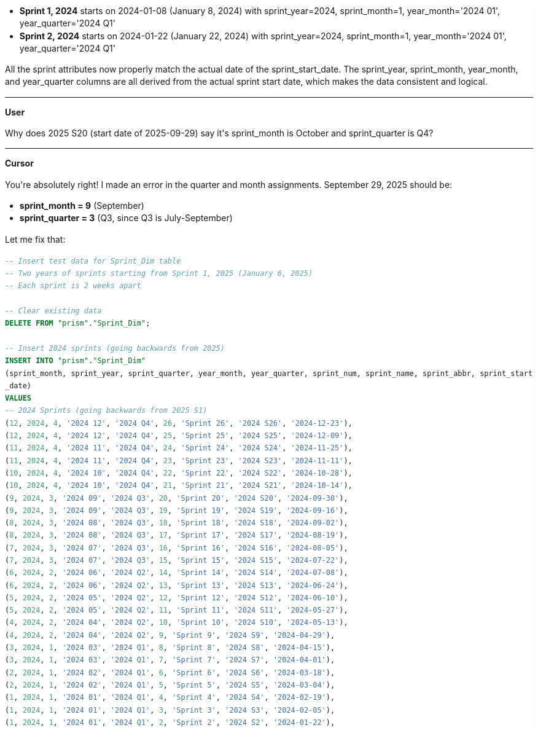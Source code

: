 - **Sprint 1, 2024** starts on 2024-01-08 (January 8, 2024) with sprint_year=2024, sprint_month=1, year_month='2024 01', year_quarter='2024 Q1'
- **Sprint 2, 2024** starts on 2024-01-22 (January 22, 2024) with sprint_year=2024, sprint_month=1, year_month='2024 01', year_quarter='2024 Q1'

All the sprint attributes now properly match the actual date of the sprint_start_date. The sprint_year, sprint_month, year_month, and year_quarter columns are all derived from the actual sprint start date, which makes the data consistent and logical.

---

**User**

Why does 2025 S20 (start date of 2025-09-29) say it's sprint_month is October and sprint_quarter is Q4?

---

**Cursor**

You're absolutely right! I made an error in the quarter and month assignments. September 29, 2025 should be:

- **sprint_month = 9** (September)
- **sprint_quarter = 3** (Q3, since Q3 is July-September)

Let me fix that:


```sql
-- Insert test data for Sprint_Dim table
-- Two years of sprints starting from Sprint 1, 2025 (January 6, 2025)
-- Each sprint is 2 weeks apart

-- Clear existing data
DELETE FROM "prism"."Sprint_Dim";

-- Insert 2024 sprints (going backwards from 2025)
INSERT INTO "prism"."Sprint_Dim" 
(sprint_month, sprint_year, sprint_quarter, year_month, year_quarter, sprint_num, sprint_name, sprint_abbr, sprint_start_date)
VALUES
-- 2024 Sprints (going backwards from 2025 S1)
(12, 2024, 4, '2024 12', '2024 Q4', 26, 'Sprint 26', '2024 S26', '2024-12-23'),
(12, 2024, 4, '2024 12', '2024 Q4', 25, 'Sprint 25', '2024 S25', '2024-12-09'),
(11, 2024, 4, '2024 11', '2024 Q4', 24, 'Sprint 24', '2024 S24', '2024-11-25'),
(11, 2024, 4, '2024 11', '2024 Q4', 23, 'Sprint 23', '2024 S23', '2024-11-11'),
(10, 2024, 4, '2024 10', '2024 Q4', 22, 'Sprint 22', '2024 S22', '2024-10-28'),
(10, 2024, 4, '2024 10', '2024 Q4', 21, 'Sprint 21', '2024 S21', '2024-10-14'),
(9, 2024, 3, '2024 09', '2024 Q3', 20, 'Sprint 20', '2024 S20', '2024-09-30'),
(9, 2024, 3, '2024 09', '2024 Q3', 19, 'Sprint 19', '2024 S19', '2024-09-16'),
(8, 2024, 3, '2024 08', '2024 Q3', 18, 'Sprint 18', '2024 S18', '2024-09-02'),
(8, 2024, 3, '2024 08', '2024 Q3', 17, 'Sprint 17', '2024 S17', '2024-08-19'),
(7, 2024, 3, '2024 07', '2024 Q3', 16, 'Sprint 16', '2024 S16', '2024-08-05'),
(7, 2024, 3, '2024 07', '2024 Q3', 15, 'Sprint 15', '2024 S15', '2024-07-22'),
(6, 2024, 2, '2024 06', '2024 Q2', 14, 'Sprint 14', '2024 S14', '2024-07-08'),
(6, 2024, 2, '2024 06', '2024 Q2', 13, 'Sprint 13', '2024 S13', '2024-06-24'),
(5, 2024, 2, '2024 05', '2024 Q2', 12, 'Sprint 12', '2024 S12', '2024-06-10'),
(5, 2024, 2, '2024 05', '2024 Q2', 11, 'Sprint 11', '2024 S11', '2024-05-27'),
(4, 2024, 2, '2024 04', '2024 Q2', 10, 'Sprint 10', '2024 S10', '2024-05-13'),
(4, 2024, 2, '2024 04', '2024 Q2', 9, 'Sprint 9', '2024 S9', '2024-04-29'),
(3, 2024, 1, '2024 03', '2024 Q1', 8, 'Sprint 8', '2024 S8', '2024-04-15'),
(3, 2024, 1, '2024 03', '2024 Q1', 7, 'Sprint 7', '2024 S7', '2024-04-01'),
(2, 2024, 1, '2024 02', '2024 Q1', 6, 'Sprint 6', '2024 S6', '2024-03-18'),
(2, 2024, 1, '2024 02', '2024 Q1', 5, 'Sprint 5', '2024 S5', '2024-03-04'),
(1, 2024, 1, '2024 01', '2024 Q1', 4, 'Sprint 4', '2024 S4', '2024-02-19'),
(1, 2024, 1, '2024 01', '2024 Q1', 3, 'Sprint 3', '2024 S3', '2024-02-05'),
(1, 2024, 1, '2024 01', '2024 Q1', 2, 'Sprint 2', '2024 S2', '2024-01-22'),
```